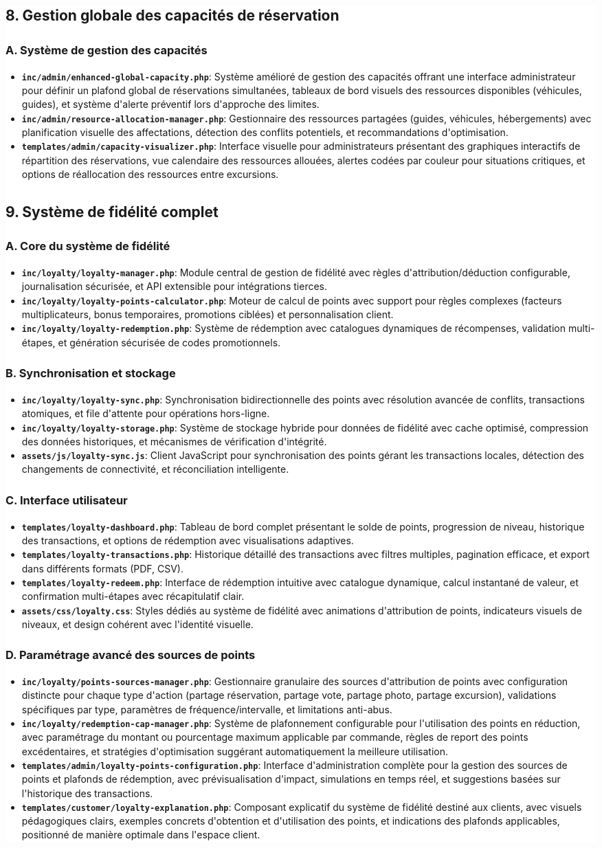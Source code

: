 ## 8. Gestion globale des capacités de réservation

### A. Système de gestion des capacités
- **`inc/admin/enhanced-global-capacity.php`**: Système amélioré de gestion des capacités offrant une interface administrateur pour définir un plafond global de réservations simultanées, tableaux de bord visuels des ressources disponibles (véhicules, guides), et système d'alerte préventif lors d'approche des limites.
- **`inc/admin/resource-allocation-manager.php`**: Gestionnaire des ressources partagées (guides, véhicules, hébergements) avec planification visuelle des affectations, détection des conflits potentiels, et recommandations d'optimisation.
- **`templates/admin/capacity-visualizer.php`**: Interface visuelle pour administrateurs présentant des graphiques interactifs de répartition des réservations, vue calendaire des ressources allouées, alertes codées par couleur pour situations critiques, et options de réallocation des ressources entre excursions.

## 9. Système de fidélité complet

### A. Core du système de fidélité
- **`inc/loyalty/loyalty-manager.php`**: Module central de gestion de fidélité avec règles d'attribution/déduction configurable, journalisation sécurisée, et API extensible pour intégrations tierces.
- **`inc/loyalty/loyalty-points-calculator.php`**: Moteur de calcul de points avec support pour règles complexes (facteurs multiplicateurs, bonus temporaires, promotions ciblées) et personnalisation client.
- **`inc/loyalty/loyalty-redemption.php`**: Système de rédemption avec catalogues dynamiques de récompenses, validation multi-étapes, et génération sécurisée de codes promotionnels.

### B. Synchronisation et stockage
- **`inc/loyalty/loyalty-sync.php`**: Synchronisation bidirectionnelle des points avec résolution avancée de conflits, transactions atomiques, et file d'attente pour opérations hors-ligne.
- **`inc/loyalty/loyalty-storage.php`**: Système de stockage hybride pour données de fidélité avec cache optimisé, compression des données historiques, et mécanismes de vérification d'intégrité.
- **`assets/js/loyalty-sync.js`**: Client JavaScript pour synchronisation des points gérant les transactions locales, détection des changements de connectivité, et réconciliation intelligente.

### C. Interface utilisateur
- **`templates/loyalty-dashboard.php`**: Tableau de bord complet présentant le solde de points, progression de niveau, historique des transactions, et options de rédemption avec visualisations adaptives.
- **`templates/loyalty-transactions.php`**: Historique détaillé des transactions avec filtres multiples, pagination efficace, et export dans différents formats (PDF, CSV).
- **`templates/loyalty-redeem.php`**: Interface de rédemption intuitive avec catalogue dynamique, calcul instantané de valeur, et confirmation multi-étapes avec récapitulatif clair.
- **`assets/css/loyalty.css`**: Styles dédiés au système de fidélité avec animations d'attribution de points, indicateurs visuels de niveaux, et design cohérent avec l'identité visuelle.

### D. Paramétrage avancé des sources de points
- **`inc/loyalty/points-sources-manager.php`**: Gestionnaire granulaire des sources d'attribution de points avec configuration distincte pour chaque type d'action (partage réservation, partage vote, partage photo, partage excursion), validations spécifiques par type, paramètres de fréquence/intervalle, et limitations anti-abus.
- **`inc/loyalty/redemption-cap-manager.php`**: Système de plafonnement configurable pour l'utilisation des points en réduction, avec paramétrage du montant ou pourcentage maximum applicable par commande, règles de report des points excédentaires, et stratégies d'optimisation suggérant automatiquement la meilleure utilisation.
- **`templates/admin/loyalty-points-configuration.php`**: Interface d'administration complète pour la gestion des sources de points et plafonds de rédemption, avec prévisualisation d'impact, simulations en temps réel, et suggestions basées sur l'historique des transactions.
- **`templates/customer/loyalty-explanation.php`**: Composant explicatif du système de fidélité destiné aux clients, avec visuels pédagogiques clairs, exemples concrets d'obtention et d'utilisation des points, et indications des plafonds applicables, positionné de manière optimale dans l'espace client.